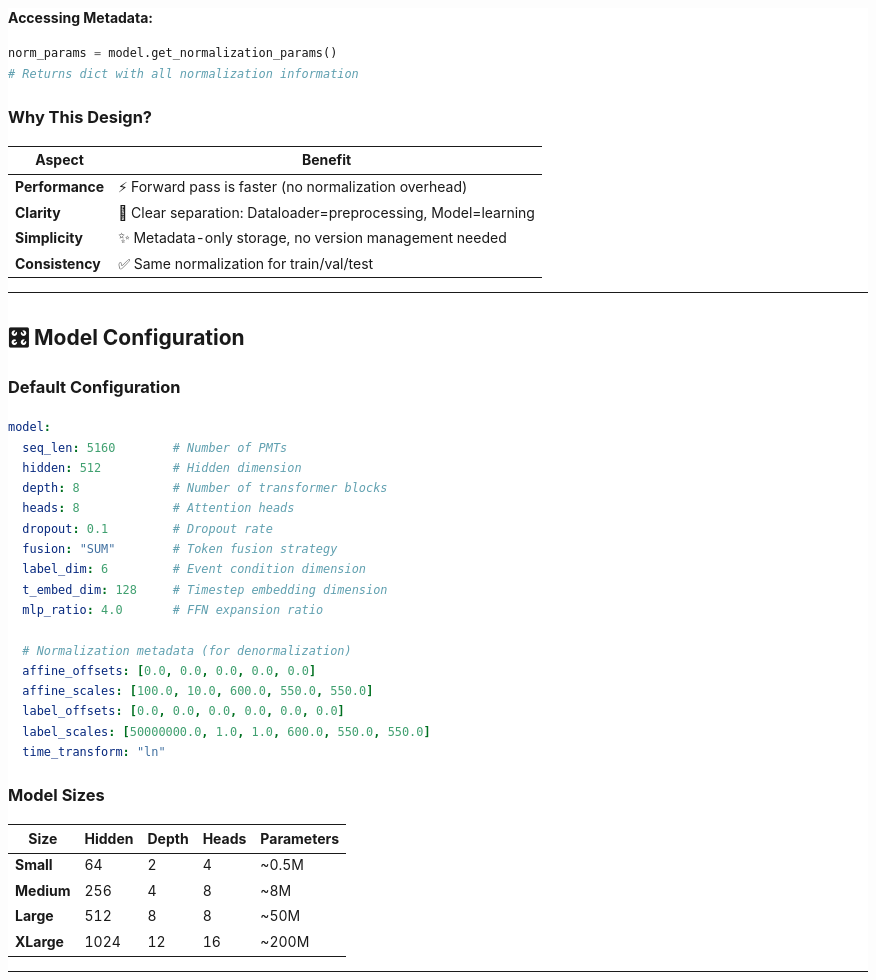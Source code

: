 **Accessing Metadata:**

```python
norm_params = model.get_normalization_params()
# Returns dict with all normalization information
```

### Why This Design?

| Aspect | Benefit |
|--------|---------|
| **Performance** | ⚡ Forward pass is faster (no normalization overhead) |
| **Clarity** | 🎯 Clear separation: Dataloader=preprocessing, Model=learning |
| **Simplicity** | ✨ Metadata-only storage, no version management needed |
| **Consistency** | ✅ Same normalization for train/val/test |

---

## 🎛️ Model Configuration

### Default Configuration

```yaml
model:
  seq_len: 5160        # Number of PMTs
  hidden: 512          # Hidden dimension
  depth: 8             # Number of transformer blocks
  heads: 8             # Attention heads
  dropout: 0.1         # Dropout rate
  fusion: "SUM"        # Token fusion strategy
  label_dim: 6         # Event condition dimension
  t_embed_dim: 128     # Timestep embedding dimension
  mlp_ratio: 4.0       # FFN expansion ratio
  
  # Normalization metadata (for denormalization)
  affine_offsets: [0.0, 0.0, 0.0, 0.0, 0.0]
  affine_scales: [100.0, 10.0, 600.0, 550.0, 550.0]
  label_offsets: [0.0, 0.0, 0.0, 0.0, 0.0, 0.0]
  label_scales: [50000000.0, 1.0, 1.0, 600.0, 550.0, 550.0]
  time_transform: "ln"
```

### Model Sizes

| Size | Hidden | Depth | Heads | Parameters |
|------|--------|-------|-------|------------|
| **Small** | 64 | 2 | 4 | ~0.5M |
| **Medium** | 256 | 4 | 8 | ~8M |
| **Large** | 512 | 8 | 8 | ~50M |
| **XLarge** | 1024 | 12 | 16 | ~200M |

---